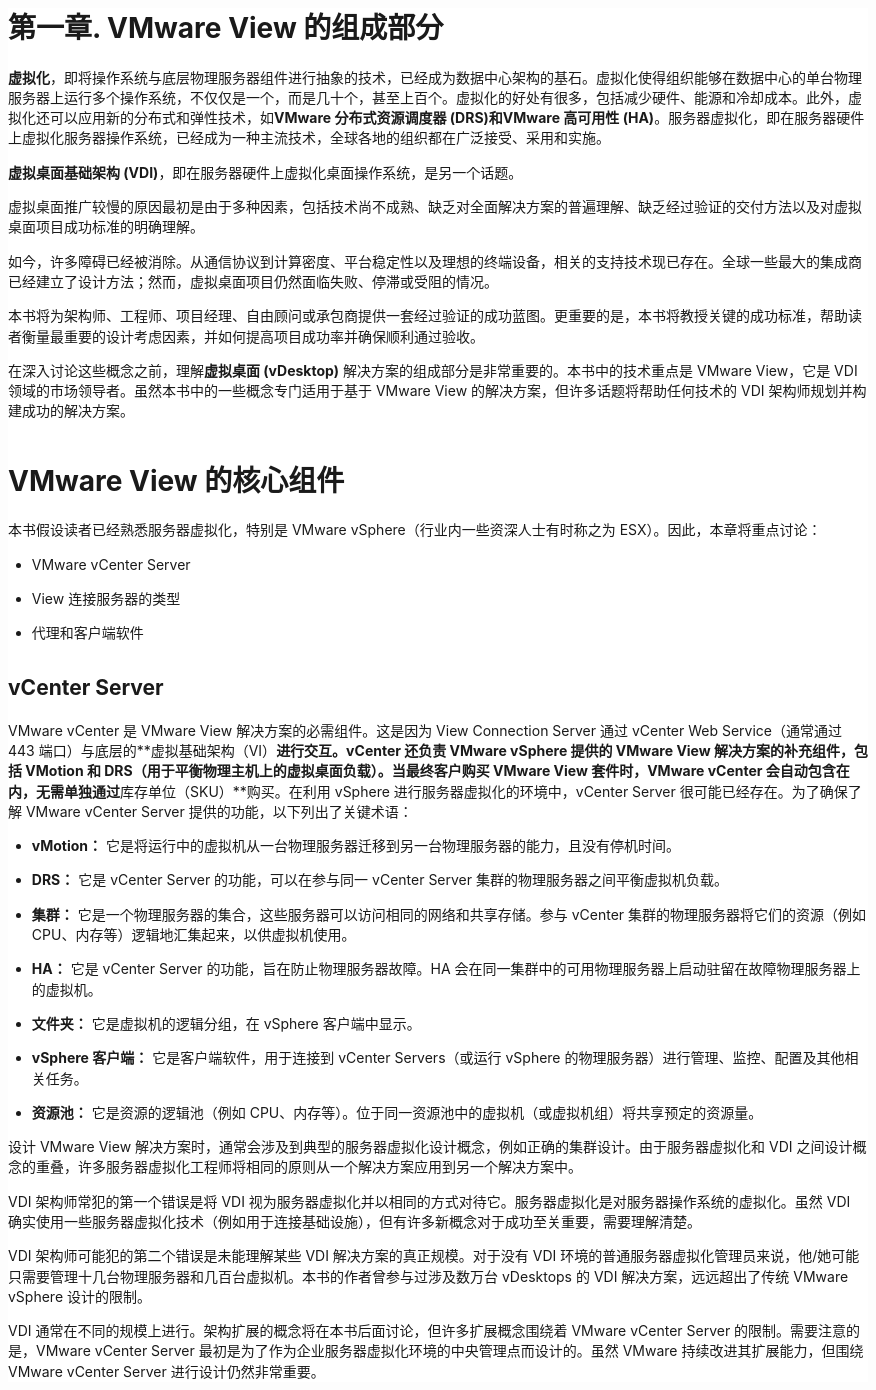 # 第一章. VMware View 的组成部分

**虚拟化**，即将操作系统与底层物理服务器组件进行抽象的技术，已经成为数据中心架构的基石。虚拟化使得组织能够在数据中心的单台物理服务器上运行多个操作系统，不仅仅是一个，而是几十个，甚至上百个。虚拟化的好处有很多，包括减少硬件、能源和冷却成本。此外，虚拟化还可以应用新的分布式和弹性技术，如**VMware 分布式资源调度器 (DRS)**和**VMware 高可用性 (HA)**。服务器虚拟化，即在服务器硬件上虚拟化服务器操作系统，已经成为一种主流技术，全球各地的组织都在广泛接受、采用和实施。

**虚拟桌面基础架构 (VDI)**，即在服务器硬件上虚拟化桌面操作系统，是另一个话题。

虚拟桌面推广较慢的原因最初是由于多种因素，包括技术尚不成熟、缺乏对全面解决方案的普遍理解、缺乏经过验证的交付方法以及对虚拟桌面项目成功标准的明确理解。

如今，许多障碍已经被消除。从通信协议到计算密度、平台稳定性以及理想的终端设备，相关的支持技术现已存在。全球一些最大的集成商已经建立了设计方法；然而，虚拟桌面项目仍然面临失败、停滞或受阻的情况。

本书将为架构师、工程师、项目经理、自由顾问或承包商提供一套经过验证的成功蓝图。更重要的是，本书将教授关键的成功标准，帮助读者衡量最重要的设计考虑因素，并如何提高项目成功率并确保顺利通过验收。

在深入讨论这些概念之前，理解**虚拟桌面 (vDesktop)** 解决方案的组成部分是非常重要的。本书中的技术重点是 VMware View，它是 VDI 领域的市场领导者。虽然本书中的一些概念专门适用于基于 VMware View 的解决方案，但许多话题将帮助任何技术的 VDI 架构师规划并构建成功的解决方案。

# VMware View 的核心组件

本书假设读者已经熟悉服务器虚拟化，特别是 VMware vSphere（行业内一些资深人士有时称之为 ESX）。因此，本章将重点讨论：

+   VMware vCenter Server

+   View 连接服务器的类型

+   代理和客户端软件

## vCenter Server

VMware vCenter 是 VMware View 解决方案的必需组件。这是因为 View Connection Server 通过 vCenter Web Service（通常通过 443 端口）与底层的**虚拟基础架构（VI）**进行交互。vCenter 还负责 VMware vSphere 提供的 VMware View 解决方案的补充组件，包括 VMotion 和 DRS（用于平衡物理主机上的虚拟桌面负载）。当最终客户购买 VMware View 套件时，VMware vCenter 会自动包含在内，无需单独通过**库存单位（SKU）**购买。在利用 vSphere 进行服务器虚拟化的环境中，vCenter Server 很可能已经存在。为了确保了解 VMware vCenter Server 提供的功能，以下列出了关键术语：

+   **vMotion：** 它是将运行中的虚拟机从一台物理服务器迁移到另一台物理服务器的能力，且没有停机时间。

+   **DRS：** 它是 vCenter Server 的功能，可以在参与同一 vCenter Server 集群的物理服务器之间平衡虚拟机负载。

+   **集群：** 它是一个物理服务器的集合，这些服务器可以访问相同的网络和共享存储。参与 vCenter 集群的物理服务器将它们的资源（例如 CPU、内存等）逻辑地汇集起来，以供虚拟机使用。

+   **HA：** 它是 vCenter Server 的功能，旨在防止物理服务器故障。HA 会在同一集群中的可用物理服务器上启动驻留在故障物理服务器上的虚拟机。

+   **文件夹：** 它是虚拟机的逻辑分组，在 vSphere 客户端中显示。

+   **vSphere 客户端：** 它是客户端软件，用于连接到 vCenter Servers（或运行 vSphere 的物理服务器）进行管理、监控、配置及其他相关任务。

+   **资源池：** 它是资源的逻辑池（例如 CPU、内存等）。位于同一资源池中的虚拟机（或虚拟机组）将共享预定的资源量。

设计 VMware View 解决方案时，通常会涉及到典型的服务器虚拟化设计概念，例如正确的集群设计。由于服务器虚拟化和 VDI 之间设计概念的重叠，许多服务器虚拟化工程师将相同的原则从一个解决方案应用到另一个解决方案中。

VDI 架构师常犯的第一个错误是将 VDI 视为服务器虚拟化并以相同的方式对待它。服务器虚拟化是对服务器操作系统的虚拟化。虽然 VDI 确实使用一些服务器虚拟化技术（例如用于连接基础设施），但有许多新概念对于成功至关重要，需要理解清楚。

VDI 架构师可能犯的第二个错误是未能理解某些 VDI 解决方案的真正规模。对于没有 VDI 环境的普通服务器虚拟化管理员来说，他/她可能只需要管理十几台物理服务器和几百台虚拟机。本书的作者曾参与过涉及数万台 vDesktops 的 VDI 解决方案，远远超出了传统 VMware vSphere 设计的限制。

VDI 通常在不同的规模上进行。架构扩展的概念将在本书后面讨论，但许多扩展概念围绕着 VMware vCenter Server 的限制。需要注意的是，VMware vCenter Server 最初是为了作为企业服务器虚拟化环境的中央管理点而设计的。虽然 VMware 持续改进其扩展能力，但围绕 VMware vCenter Server 进行设计仍然非常重要。
